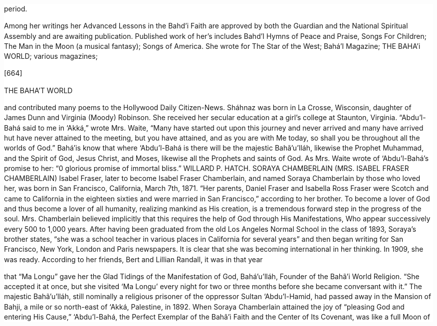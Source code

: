 period.

Among her writings her Advanced Lessons in the Bahd’i Faith are approved by both the Guardian and the National Spiritual
Assembly and are awaiting publication. Published work of her’s includes Bahd’I Hymns of Peace and Praise, Songs For
Children; The Man in the Moon (a musical fantasy); Songs of America. She wrote for The Star of the West; Bahá’I
Magazine; THE BAHA’i WORLD; various magazines;

\[664\] 

THE BAHA’T WORLD

and contributed many poems to the Hollywood Daily Citizen-News.
Sháhnaz was born in La Crosse, Wisconsin, daughter of James Dunn and Virginia (Moody) Robinson. She received her secular
education at a girl’s college at Staunton, Virginia.
“Abdu’l-Bahá said to me in ‘Akká,” wrote Mrs. Waite, “Many have started out upon this journey and never arrived and many have
arrived hut have never attained to the meeting, but you have attained, and as you are with Me today, so shall you be throughout all the
worlds of God.” Bahá’is know that where ‘Abdu’l-Bahá is there will be the majestic Bahã’u’lláh, likewise the Prophet Muhammad,
and the Spirit of God, Jesus Christ, and Moses, likewise all the Prophets and saints of God. As Mrs. Waite wrote of ‘Abdu’l-Bahá’s
promise to her:
“0 glorious promise of immortal bliss.”
WILLARD P. HATCH.
SORAYA CHAMBERLAIN
(MRS. ISABEL FRASER
CHAMBERLAIN)
Isabel Fraser, later to become Isabel Fraser Chamberlain, and named Soraya Chamberlain by those who loved her, was born in San
Francisco, California, March 7th, 1871. “Her parents, Daniel Fraser and Isabella Ross Fraser were Scotch and came to California in
the eighteen sixties and were married in San Francisco,” according to her brother.
To become a lover of God and thus become a lover of all humanity, realizing mankind as His creation, is a tremendous forward step in
the progress of the soul. Mrs. Chamberlain believed implicitly that this requires the help of God through His Manifestations, Who
appear successively every 500 to 1,000 years.
After having been graduated from the old Los Angeles Normal School in the class of 1893, Soraya’s brother states, “she was a school
teacher in various places in California for several years” and then began writing for San Francisco, New York, London and Paris
newspapers. It is clear that she was becoming international in her thinking. In 1909, she was ready. According to her friends, Bert and
Lillian Randall, it was in that year

that “Ma Longu” gave her the Glad Tidings of the Manifestation of God, Bahá’u’lláh, Founder of the Bahã’i World Religion. “She
accepted it at once, but she visited ‘Ma Longu’ every night for two or three months before she became conversant with it.”
The majestic Bahã’u’lláh, still nominally a religious prisoner of the oppressor Sultan ‘Abdu’l-Hamid, had passed away in the Mansion
of Bahji, a mile or so north-east of ‘Akká, Palestine, in 1892. When Soraya Chamberlain attained the joy of “pleasing God and
entering His Cause,” ‘Abdu’l-Bahá, the Perfect Exemplar of the Bahâ’i Faith and the Center of Its Covenant, was like a full Moon of
